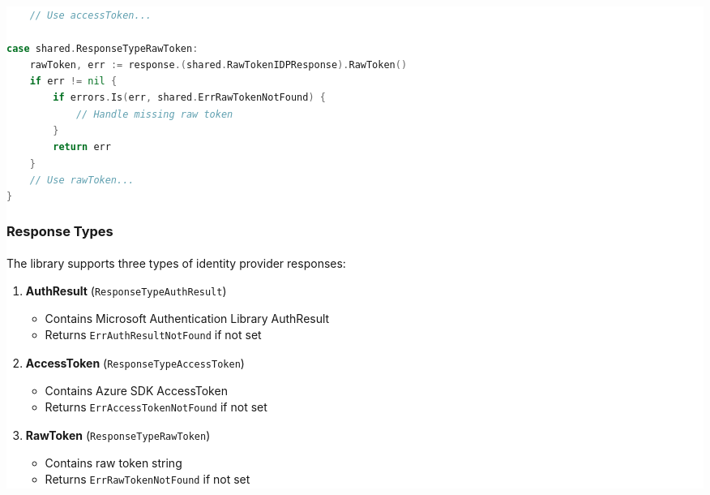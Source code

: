 ```go
    // Use accessToken...

case shared.ResponseTypeRawToken:
    rawToken, err := response.(shared.RawTokenIDPResponse).RawToken()
    if err != nil {
        if errors.Is(err, shared.ErrRawTokenNotFound) {
            // Handle missing raw token
        }
        return err
    }
    // Use rawToken...
}
```

### Response Types

The library supports three types of identity provider responses:

1. **AuthResult** (`ResponseTypeAuthResult`)
   - Contains Microsoft Authentication Library AuthResult
   - Returns `ErrAuthResultNotFound` if not set

2. **AccessToken** (`ResponseTypeAccessToken`)
   - Contains Azure SDK AccessToken
   - Returns `ErrAccessTokenNotFound` if not set

3. **RawToken** (`ResponseTypeRawToken`)
   - Contains raw token string
   - Returns `ErrRawTokenNotFound` if not set